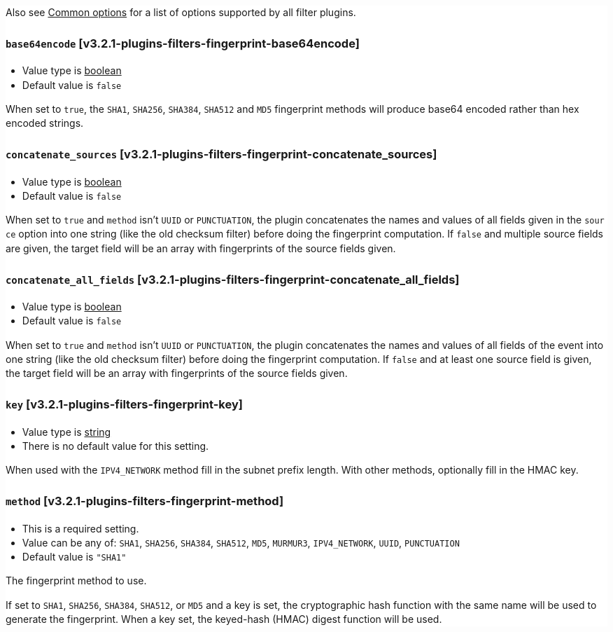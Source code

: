 Also see [Common options](v3-2-1-plugins-filters-fingerprint.md#v3.2.1-plugins-filters-fingerprint-common-options) for a list of options supported by all filter plugins.

### `base64encode` [v3.2.1-plugins-filters-fingerprint-base64encode]

* Value type is [boolean](/lsr/value-types.md#boolean)
* Default value is `false`

When set to `true`, the `SHA1`, `SHA256`, `SHA384`, `SHA512` and `MD5` fingerprint methods will produce base64 encoded rather than hex encoded strings.

### `concatenate_sources` [v3.2.1-plugins-filters-fingerprint-concatenate_sources]

* Value type is [boolean](/lsr/value-types.md#boolean)
* Default value is `false`

When set to `true` and `method` isn’t `UUID` or `PUNCTUATION`, the plugin concatenates the names and values of all fields given in the `source` option into one string (like the old checksum filter) before doing the fingerprint computation. If `false` and multiple source fields are given, the target field will be an array with fingerprints of the source fields given.

### `concatenate_all_fields` [v3.2.1-plugins-filters-fingerprint-concatenate_all_fields]

* Value type is [boolean](/lsr/value-types.md#boolean)
* Default value is `false`

When set to `true` and `method` isn’t `UUID` or `PUNCTUATION`, the plugin concatenates the names and values of all fields of the event into one string (like the old checksum filter) before doing the fingerprint computation. If `false` and at least one source field is given, the target field will be an array with fingerprints of the source fields given.

### `key` [v3.2.1-plugins-filters-fingerprint-key]

* Value type is [string](/lsr/value-types.md#string)
* There is no default value for this setting.

When used with the `IPV4_NETWORK` method fill in the subnet prefix length. With other methods, optionally fill in the HMAC key.

### `method` [v3.2.1-plugins-filters-fingerprint-method]

* This is a required setting.
* Value can be any of: `SHA1`, `SHA256`, `SHA384`, `SHA512`, `MD5`, `MURMUR3`, `IPV4_NETWORK`, `UUID`, `PUNCTUATION`
* Default value is `"SHA1"`

The fingerprint method to use.

If set to `SHA1`, `SHA256`, `SHA384`, `SHA512`, or `MD5` and a key is set, the cryptographic hash function with the same name will be used to generate the fingerprint. When a key set, the keyed-hash (HMAC) digest function will be used.
